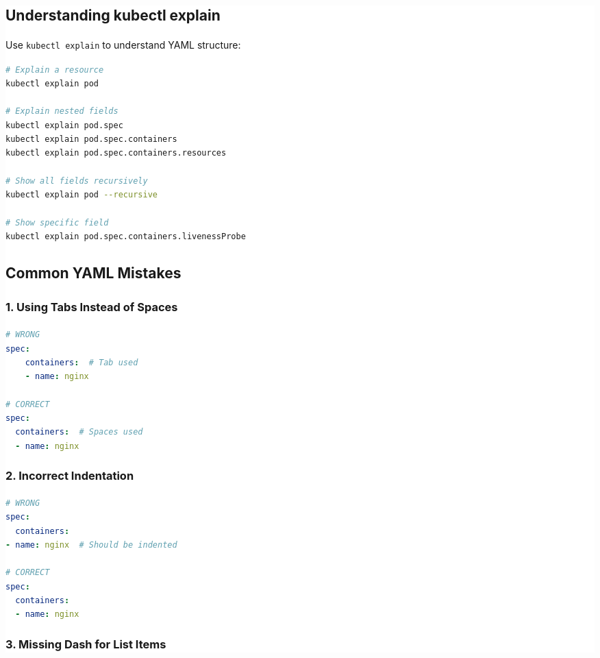 ## Understanding kubectl explain

Use `kubectl explain` to understand YAML structure:

```bash
# Explain a resource
kubectl explain pod

# Explain nested fields
kubectl explain pod.spec
kubectl explain pod.spec.containers
kubectl explain pod.spec.containers.resources

# Show all fields recursively
kubectl explain pod --recursive

# Show specific field
kubectl explain pod.spec.containers.livenessProbe
```

## Common YAML Mistakes

### 1. Using Tabs Instead of Spaces

```yaml
# WRONG
spec:
	containers:  # Tab used
	- name: nginx

# CORRECT
spec:
  containers:  # Spaces used
  - name: nginx
```

### 2. Incorrect Indentation

```yaml
# WRONG
spec:
  containers:
- name: nginx  # Should be indented

# CORRECT
spec:
  containers:
  - name: nginx
```

### 3. Missing Dash for List Items
